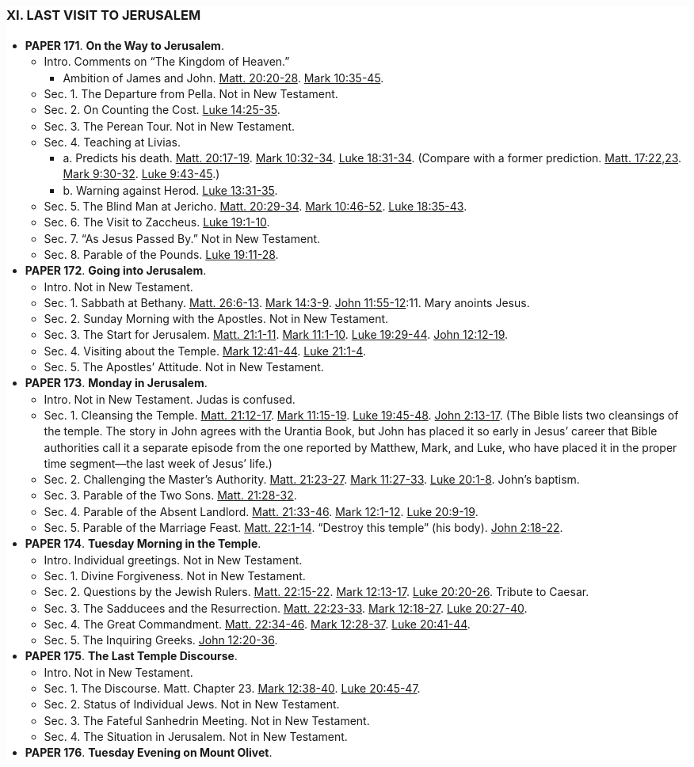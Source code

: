 ### XI. LAST VISIT TO JERUSALEM

- **PAPER 171**. **On the Way to Jerusalem**.
	- Intro. Comments on “The Kingdom of Heaven.”
		- Ambition of James and John. [Matt. 20:20-28](/en/Bible/Matthew/20#v20). [Mark 10:35-45](/en/Bible/Mark/10#v35).
	- Sec. 1. The Departure from Pella. Not in New Testament.
	- Sec. 2. On Counting the Cost. [Luke 14:25-35](/en/Bible/Luke/14#v25).
	- Sec. 3. The Perean Tour. Not in New Testament.
	- Sec. 4. Teaching at Livias.
		- a. Predicts his death. [Matt. 20:17-19](/en/Bible/Matthew/20#v17). [Mark 10:32-34](/en/Bible/Mark/10#v32). [Luke 18:31-34](/en/Bible/Luke/18#v31). (Compare with a former prediction. [Matt. 17:22,23](/en/Bible/Matthew/17#v22). [Mark 9:30-32](/en/Bible/Mark/9#v30). [Luke 9:43-45](/en/Bible/Luke/9#v43).)
		- b. Warning against Herod. [Luke 13:31-35](/en/Bible/Luke/13#v31).
	- Sec. 5. The Blind Man at Jericho. [Matt. 20:29-34](/en/Bible/Matthew/20#v29). [Mark 10:46-52](/en/Bible/Mark/10#v46). [Luke 18:35-43](/en/Bible/Luke/18#v35).
	- Sec. 6. The Visit to Zaccheus. [Luke 19:1-10](/en/Bible/Luke/19#v1).
	- Sec. 7. “As Jesus Passed By.” Not in New Testament.
	- Sec. 8. Parable of the Pounds. [Luke 19:11-28](/en/Bible/Luke/19#v11).
- **PAPER 172**. **Going into Jerusalem**.
	- Intro. Not in New Testament.
	- Sec. 1. Sabbath at Bethany. [Matt. 26:6-13](/en/Bible/Matthew/26#v6). [Mark 14:3-9](/en/Bible/Mark/14#v3). [John 11:55-12](/en/Bible/John/11#v55):11. Mary anoints Jesus.
	- Sec. 2. Sunday Morning with the Apostles. Not in New Testament.
	- Sec. 3. The Start for Jerusalem. [Matt. 21:1-11](/en/Bible/Matthew/21#v1). [Mark 11:1-10](/en/Bible/Mark/11#v1). [Luke 19:29-44](/en/Bible/Luke/19#v29). [John 12:12-19](/en/Bible/John/12#v12).
	- Sec. 4. Visiting about the Temple. [Mark 12:41-44](/en/Bible/Mark/12#v41). [Luke 21:1-4](/en/Bible/Luke/21#v1).
	- Sec. 5. The Apostles’ Attitude. Not in New Testament.
- **PAPER 173**. **Monday in Jerusalem**.
	- Intro. Not in New Testament. Judas is confused.
	- Sec. 1. Cleansing the Temple. [Matt. 21:12-17](/en/Bible/Matthew/21#v12). [Mark 11:15-19](/en/Bible/Mark/11#v15). [Luke 19:45-48](/en/Bible/Luke/19#v45). [John 2:13-17](/en/Bible/John/2#v13). (The Bible lists two cleansings of the temple. The story in John agrees with the Urantia Book, but John has placed it so early in Jesus’ career that Bible authorities call it a separate episode from the one reported by Matthew, Mark, and Luke, who have placed it in the proper time segment—the last week of Jesus’ life.)
	- Sec. 2. Challenging the Master’s Authority. [Matt. 21:23-27](/en/Bible/Matthew/21#v23). [Mark 11:27-33](/en/Bible/Mark/11#v27). [Luke 20:1-8](/en/Bible/Luke/20#v1). John’s baptism.
	- Sec. 3. Parable of the Two Sons. [Matt. 21:28-32](/en/Bible/Matthew/21#v28).
	- Sec. 4. Parable of the Absent Landlord. [Matt. 21:33-46](/en/Bible/Matthew/21#v33). [Mark 12:1-12](/en/Bible/Mark/12#v1). [Luke 20:9-19](/en/Bible/Luke/20#v9).
	- Sec. 5. Parable of the Marriage Feast. [Matt. 22:1-14](/en/Bible/Matthew/22#v1). “Destroy this temple” (his body). [John 2:18-22](/en/Bible/John/2#v18).
- **PAPER 174**. **Tuesday Morning in the Temple**.
	- Intro. Individual greetings. Not in New Testament.
	- Sec. 1. Divine Forgiveness. Not in New Testament.
	- Sec. 2. Questions by the Jewish Rulers. [Matt. 22:15-22](/en/Bible/Matthew/22#v15). [Mark 12:13-17](/en/Bible/Mark/12#v13). [Luke 20:20-26](/en/Bible/Luke/20#v20). Tribute to Caesar.
	- Sec. 3. The Sadducees and the Resurrection. [Matt. 22:23-33](/en/Bible/Matthew/22#v23). [Mark 12:18-27](/en/Bible/Mark/12#v18). [Luke 20:27-40](/en/Bible/Luke/20#v27).
	- Sec. 4. The Great Commandment. [Matt. 22:34-46](/en/Bible/Matthew/22#v34). [Mark 12:28-37](/en/Bible/Mark/12#v28). [Luke 20:41-44](/en/Bible/Luke/20#v41).
	- Sec. 5. The Inquiring Greeks. [John 12:20-36](/en/Bible/John/12#v20).
- **PAPER 175**. **The Last Temple Discourse**.
	- Intro. Not in New Testament.
	- Sec. 1. The Discourse. Matt. Chapter 23. [Mark 12:38-40](/en/Bible/Mark/12#v38). [Luke 20:45-47](/en/Bible/Luke/20#v45).
	- Sec. 2. Status of Individual Jews. Not in New Testament.
	- Sec. 3. The Fateful Sanhedrin Meeting. Not in New Testament.
	- Sec. 4. The Situation in Jerusalem. Not in New Testament.
- **PAPER 176**. **Tuesday Evening on Mount Olivet**.
